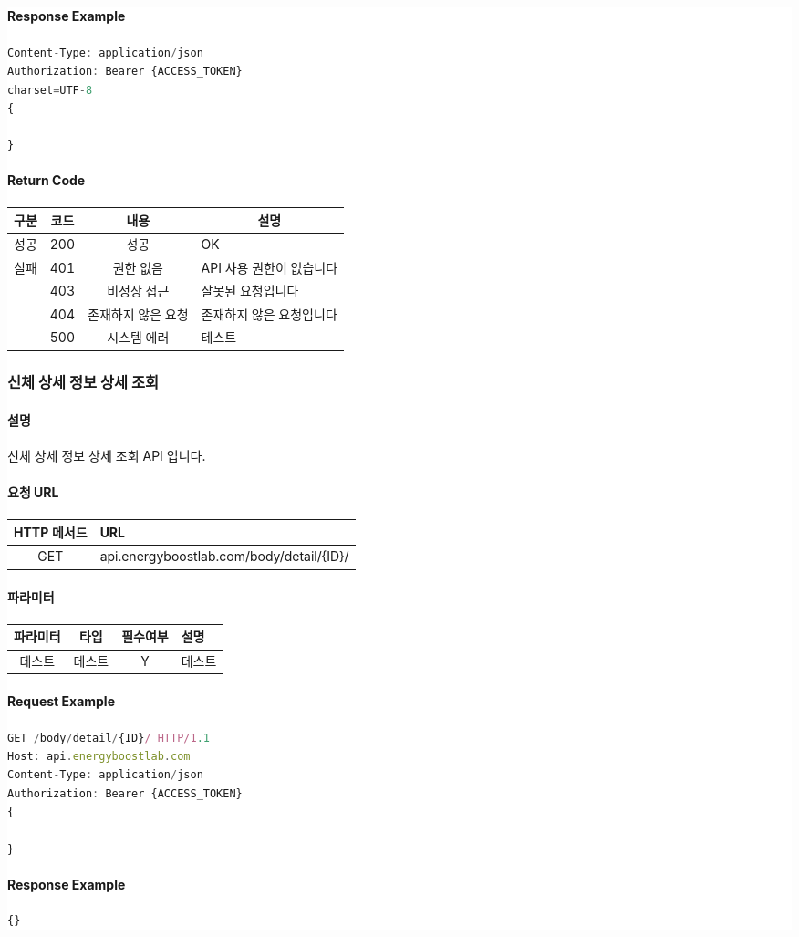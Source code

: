 #### Response Example
```javascript
Content-Type: application/json
Authorization: Bearer {ACCESS_TOKEN}
charset=UTF-8
{

}
```

#### Return Code

|구분|코드|내용|설명|
|:----:|:---:|:---:|------|
|성공|200|성공|OK|
|실패|401|권한 없음|API 사용 권한이 없습니다|
||403|비정상 접근|잘못된 요청입니다|
||404|존재하지 않은 요청|존재하지 않은 요청입니다|
||500|시스템 에러|테스트|

### 신체 상세 정보 상세 조회

#### 설명
신체 상세 정보 상세 조회 API 입니다.

#### 요청 URL

|HTTP 메서드|URL|
|:---:|:------|
|GET|api.energyboostlab.com/body/detail/{ID}/|

#### 파라미터

|파라미터|타입|필수여부|설명|
|:----:|:---:|:---:|:------|
|테스트|테스트|Y|테스트|

#### Request Example
```javascript
GET /body/detail/{ID}/ HTTP/1.1
Host: api.energyboostlab.com
Content-Type: application/json
Authorization: Bearer {ACCESS_TOKEN}
{

}
```

#### Response Example
```javascript
{}
```
